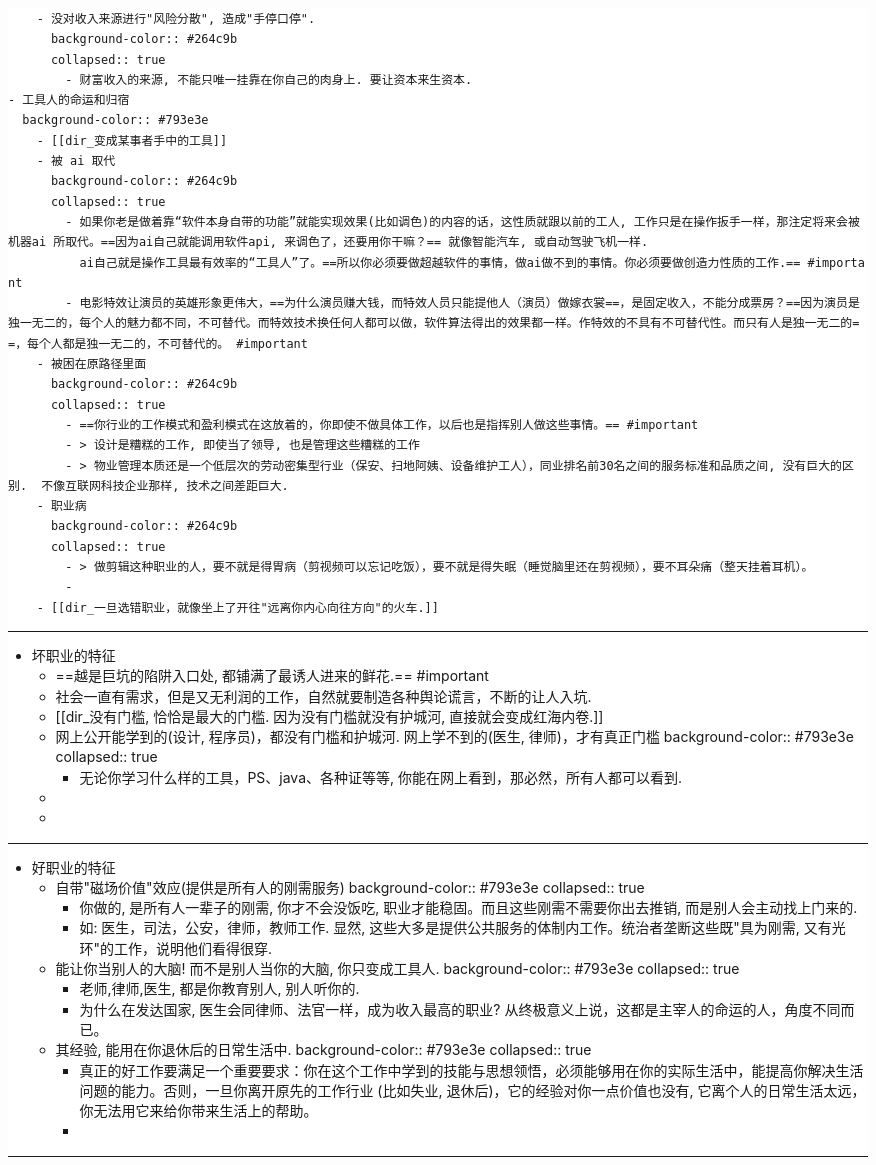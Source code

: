 		- 没对收入来源进行"风险分散", 造成"手停口停".
		  background-color:: #264c9b
		  collapsed:: true
			- 财富收入的来源, 不能只唯一挂靠在你自己的肉身上. 要让资本来生资本.
	- 工具人的命运和归宿
	  background-color:: #793e3e
		- [[dir_变成某事者手中的工具]]
		- 被 ai 取代
		  background-color:: #264c9b
		  collapsed:: true
			- 如果你老是做着靠“软件本身自带的功能”就能实现效果(比如调色)的内容的话，这性质就跟以前的工人, 工作只是在操作扳手一样，那注定将来会被机器ai 所取代。==因为ai自己就能调用软件api, 来调色了，还要用你干嘛？== 就像智能汽车, 或自动驾驶飞机一样. 
			  ai自己就是操作工具最有效率的“工具人”了。==所以你必须要做超越软件的事情，做ai做不到的事情。你必须要做创造力性质的工作.== #important
			- 电影特效让演员的英雄形象更伟大，==为什么演员赚大钱，而特效人员只能提他人（演员）做嫁衣裳==，是固定收入，不能分成票房？==因为演员是独一无二的，每个人的魅力都不同，不可替代。而特效技术换任何人都可以做，软件算法得出的效果都一样。作特效的不具有不可替代性。而只有人是独一无二的==，每个人都是独一无二的，不可替代的。 #important
		- 被困在原路径里面
		  background-color:: #264c9b
		  collapsed:: true
			- ==你行业的工作模式和盈利模式在这放着的，你即使不做具体工作，以后也是指挥别人做这些事情。== #important
			- > 设计是糟糕的工作, 即使当了领导, 也是管理这些糟糕的工作
			- > 物业管理本质还是一个低层次的劳动密集型行业（保安、扫地阿姨、设备维护工人），同业排名前30名之间的服务标准和品质之间, 没有巨大的区别.  不像互联网科技企业那样, 技术之间差距巨大.
		- 职业病
		  background-color:: #264c9b
		  collapsed:: true
			- > 做剪辑这种职业的人，要不就是得胃病（剪视频可以忘记吃饭），要不就是得失眠（睡觉脑里还在剪视频），要不耳朵痛（整天挂着耳机）。
			-
		- [[dir_一旦选错职业，就像坐上了开往"远离你内心向往方向"的火车.]]
- ---
- 坏职业的特征
	- ==越是巨坑的陷阱入口处, 都铺满了最诱人进来的鲜花.== #important
	- 社会一直有需求，但是又无利润的工作，自然就要制造各种舆论谎言，不断的让人入坑.
	- [[dir_没有门槛, 恰恰是最大的门槛. 因为没有门槛就没有护城河, 直接就会变成红海内卷.]]
	- 网上公开能学到的(设计, 程序员)，都没有门槛和护城河. 网上学不到的(医生, 律师)，才有真正门槛
	  background-color:: #793e3e
	  collapsed:: true
		- 无论你学习什么样的工具，PS、java、各种证等等, 你能在网上看到，那必然，所有人都可以看到.
	-
	-
- ---
- 好职业的特征
	- 自带"磁场价值"效应(提供是所有人的刚需服务)
	  background-color:: #793e3e
	  collapsed:: true
		- 你做的, 是所有人一辈子的刚需, 你才不会没饭吃, 职业才能稳固。而且这些刚需不需要你出去推销, 而是别人会主动找上门来的.
		- 如: 医生，司法，公安，律师，教师工作. 显然, 这些大多是提供公共服务的体制内工作。统治者垄断这些既"具为刚需, 又有光环"的工作，说明他们看得很穿.
	- 能让你当别人的大脑! 而不是别人当你的大脑, 你只变成工具人.
	  background-color:: #793e3e
	  collapsed:: true
		- 老师,律师,医生, 都是你教育别人, 别人听你的.
		- 为什么在发达国家, 医生会同律师、法官一样，成为收入最高的职业? 从终极意义上说，这都是主宰人的命运的人，角度不同而已。
	- 其经验, 能用在你退休后的日常生活中.
	  background-color:: #793e3e
	  collapsed:: true
		- 真正的好工作要满足一个重要要求：你在这个工作中学到的技能与思想领悟，必须能够用在你的实际生活中，能提高你解决生活问题的能力。否则，一旦你离开原先的工作行业 (比如失业, 退休后)，它的经验对你一点价值也没有, 它离个人的日常生活太远，你无法用它来给你带来生活上的帮助。
		-
- ---
